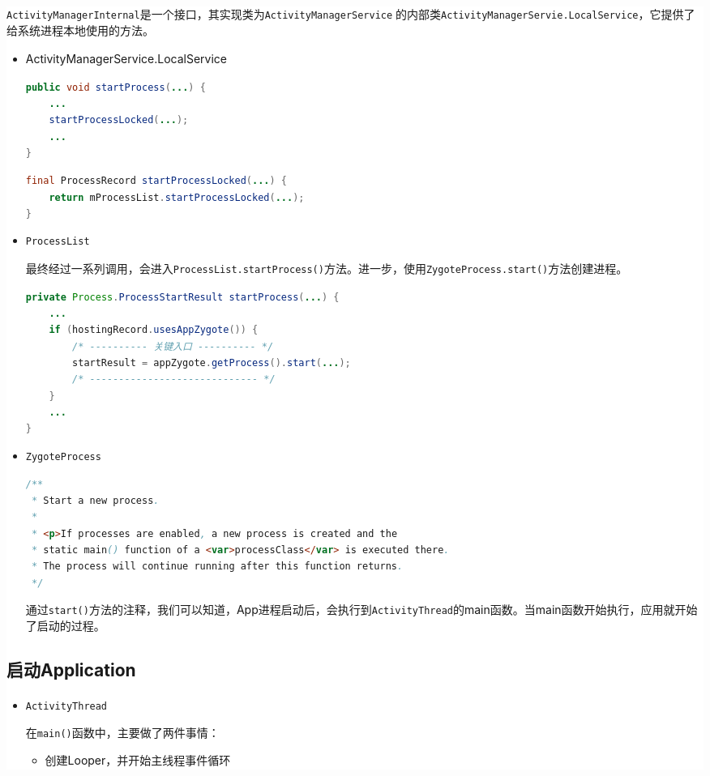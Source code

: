   `ActivityManagerInternal`是一个接口，其实现类为`ActivityManagerService` 的内部类`ActivityManagerServie.LocalService`，它提供了给系统进程本地使用的方法。

* ActivityManagerService.LocalService

  ```java
  public void startProcess(...) {
      ...
      startProcessLocked(...);
      ...
  }
  ```

  ```java
  final ProcessRecord startProcessLocked(...) {
      return mProcessList.startProcessLocked(...);
  }
  ```

* `ProcessList`

  最终经过一系列调用，会进入`ProcessList.startProcess()`方法。进一步，使用`ZygoteProcess.start()`方法创建进程。

  ```java
  private Process.ProcessStartResult startProcess(...) {
      ...
      if (hostingRecord.usesAppZygote()) {
          /* ---------- 关键入口 ---------- */
          startResult = appZygote.getProcess().start(...);
          /* ----------------------------- */
      }
      ...
  }
  ```

* `ZygoteProcess`

  ```java
  /**
   * Start a new process.
   *
   * <p>If processes are enabled, a new process is created and the
   * static main() function of a <var>processClass</var> is executed there.
   * The process will continue running after this function returns.
   */
  ```

  通过`start()`方法的注释，我们可以知道，App进程启动后，会执行到`ActivityThread`的main函数。当main函数开始执行，应用就开始了启动的过程。



## 启动Application

* `ActivityThread`

   在`main()`函数中，主要做了两件事情：

  * 创建Looper，并开始主线程事件循环
  